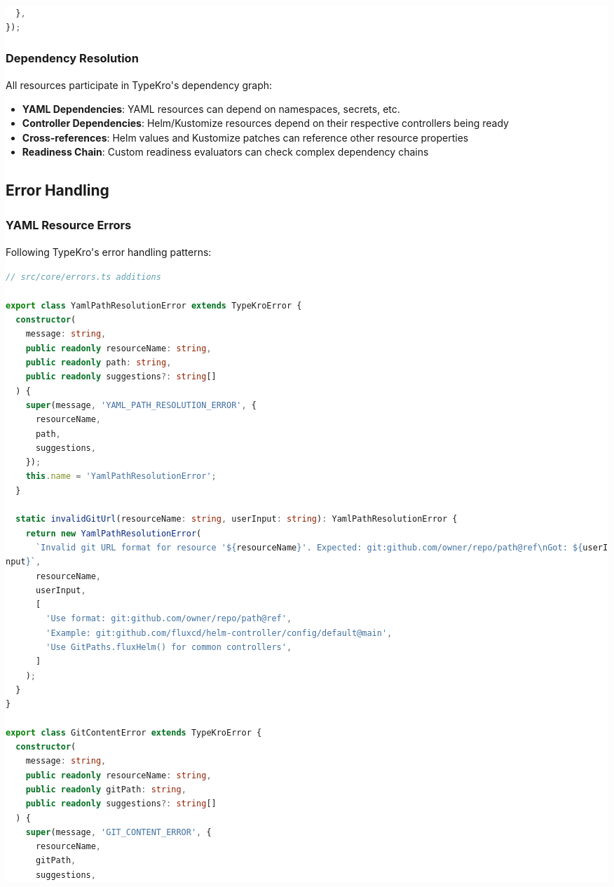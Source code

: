 ```typescript
  },
});
```

### Dependency Resolution

All resources participate in TypeKro's dependency graph:

- **YAML Dependencies**: YAML resources can depend on namespaces, secrets, etc.
- **Controller Dependencies**: Helm/Kustomize resources depend on their respective controllers being ready
- **Cross-references**: Helm values and Kustomize patches can reference other resource properties
- **Readiness Chain**: Custom readiness evaluators can check complex dependency chains

## Error Handling

### YAML Resource Errors

Following TypeKro's error handling patterns:

```typescript
// src/core/errors.ts additions

export class YamlPathResolutionError extends TypeKroError {
  constructor(
    message: string,
    public readonly resourceName: string,
    public readonly path: string,
    public readonly suggestions?: string[]
  ) {
    super(message, 'YAML_PATH_RESOLUTION_ERROR', {
      resourceName,
      path,
      suggestions,
    });
    this.name = 'YamlPathResolutionError';
  }

  static invalidGitUrl(resourceName: string, userInput: string): YamlPathResolutionError {
    return new YamlPathResolutionError(
      `Invalid git URL format for resource '${resourceName}'. Expected: git:github.com/owner/repo/path@ref\nGot: ${userInput}`,
      resourceName,
      userInput,
      [
        'Use format: git:github.com/owner/repo/path@ref',
        'Example: git:github.com/fluxcd/helm-controller/config/default@main',
        'Use GitPaths.fluxHelm() for common controllers',
      ]
    );
  }
}

export class GitContentError extends TypeKroError {
  constructor(
    message: string,
    public readonly resourceName: string,
    public readonly gitPath: string,
    public readonly suggestions?: string[]
  ) {
    super(message, 'GIT_CONTENT_ERROR', {
      resourceName,
      gitPath,
      suggestions,
```